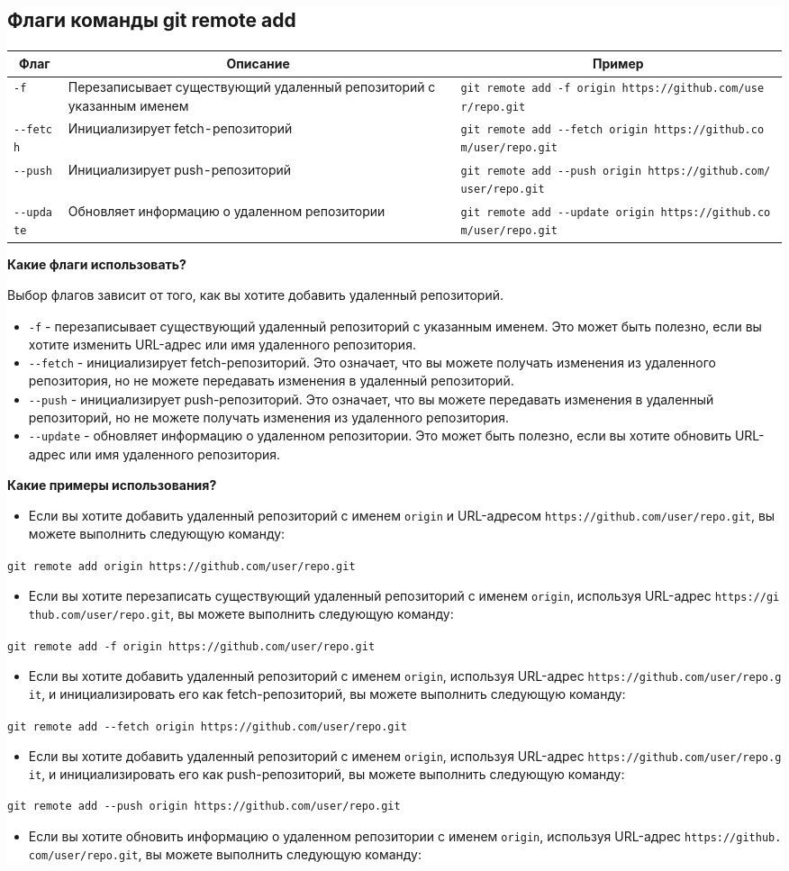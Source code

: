 ## Флаги команды git remote add

| Флаг | Описание | Пример |
|---|---|---|
| `-f` | Перезаписывает существующий удаленный репозиторий с указанным именем | `git remote add -f origin https://github.com/user/repo.git` |
| `--fetch` | Инициализирует fetch-репозиторий | `git remote add --fetch origin https://github.com/user/repo.git` |
| `--push` | Инициализирует push-репозиторий | `git remote add --push origin https://github.com/user/repo.git` |
| `--update` | Обновляет информацию о удаленном репозитории | `git remote add --update origin https://github.com/user/repo.git` |

**Какие флаги использовать?**

Выбор флагов зависит от того, как вы хотите добавить удаленный репозиторий.

* `-f` - перезаписывает существующий удаленный репозиторий с указанным именем. Это может быть полезно, если вы хотите изменить URL-адрес или имя удаленного репозитория.
* `--fetch` - инициализирует fetch-репозиторий. Это означает, что вы можете получать изменения из удаленного репозитория, но не можете передавать изменения в удаленный репозиторий.
* `--push` - инициализирует push-репозиторий. Это означает, что вы можете передавать изменения в удаленный репозиторий, но не можете получать изменения из удаленного репозитория.
* `--update` - обновляет информацию о удаленном репозитории. Это может быть полезно, если вы хотите обновить URL-адрес или имя удаленного репозитория.

**Какие примеры использования?**

* Если вы хотите добавить удаленный репозиторий с именем `origin` и URL-адресом `https://github.com/user/repo.git`, вы можете выполнить следующую команду:

```
git remote add origin https://github.com/user/repo.git
```

* Если вы хотите перезаписать существующий удаленный репозиторий с именем `origin`, используя URL-адрес `https://github.com/user/repo.git`, вы можете выполнить следующую команду:

```
git remote add -f origin https://github.com/user/repo.git
```

* Если вы хотите добавить удаленный репозиторий с именем `origin`, используя URL-адрес `https://github.com/user/repo.git`, и инициализировать его как fetch-репозиторий, вы можете выполнить следующую команду:

```
git remote add --fetch origin https://github.com/user/repo.git
```

* Если вы хотите добавить удаленный репозиторий с именем `origin`, используя URL-адрес `https://github.com/user/repo.git`, и инициализировать его как push-репозиторий, вы можете выполнить следующую команду:

```
git remote add --push origin https://github.com/user/repo.git
```

* Если вы хотите обновить информацию о удаленном репозитории с именем `origin`, используя URL-адрес `https://github.com/user/repo.git`, вы можете выполнить следующую команду:
